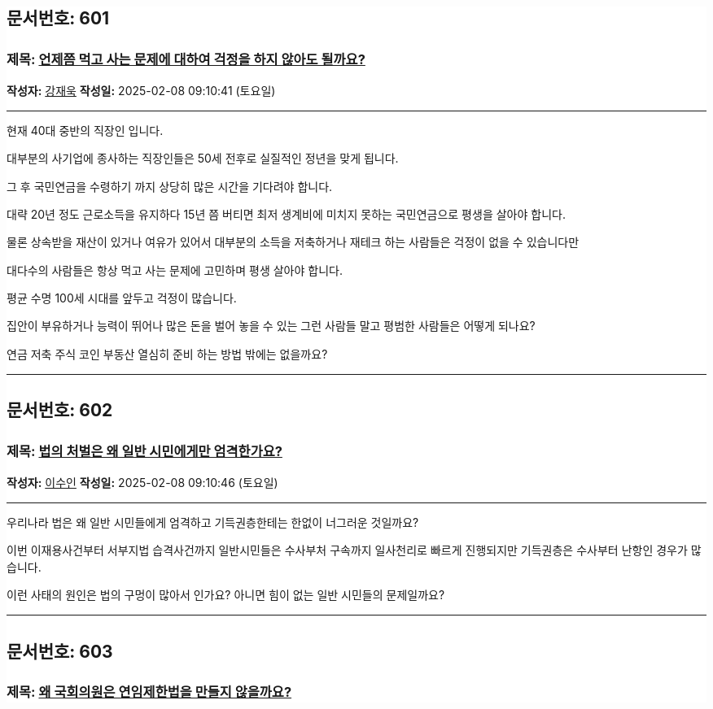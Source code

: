 ## 문서번호: 601

### 제목: [언제쯤 먹고 사는 문제에 대하여 걱정을 하지 않아도 될까요?](https://q4all.kr/redirect/detail/9c03bd07-e769-4133-9105-d185c220b61f)

**작성자:** [강재욱](https://q4all.kr/user/profile/981)
**작성일:** 2025-02-08 09:10:41 (토요일)

---

현재 40대 중반의 직장인 입니다.

대부분의 사기업에 종사하는 직장인들은 50세 전후로 실질적인 정년을 맞게 됩니다.

그 후 국민연금을 수령하기 까지 상당히 많은 시간을 기다려야 합니다.

대략 20년 정도 근로소득을 유지하다 15년 쯤 버티면 최저 생계비에 미치지 못하는 국민연금으로 평생을 살아야 합니다.

물론 상속받을 재산이 있거나 여유가 있어서 대부분의 소득을 저축하거나 재테크 하는 사람들은 걱정이 없을 수 있습니다만

대다수의 사람들은 항상 먹고 사는 문제에 고민하며 평생 살아야 합니다.

평균 수명 100세 시대를 앞두고 걱정이 많습니다.

집안이 부유하거나 능력이 뛰어나 많은 돈을 벌어 놓을 수 있는 그런 사람들 말고 평범한 사람들은 어떻게 되나요?

연금 저축 주식 코인 부동산 열심히 준비 하는 방법 밖에는 없을까요?

---





## 문서번호: 602

### 제목: [법의 처벌은 왜 일반 시민에게만 엄격한가요?](https://q4all.kr/redirect/detail/4deefafe-1495-4d55-8e2d-39cff5edbc50)

**작성자:** [이수인](https://q4all.kr/user/profile/1013)
**작성일:** 2025-02-08 09:10:46 (토요일)

---

우리나라 법은 왜 일반 시민들에게 엄격하고 기득권층한테는 한없이 너그러운 것일까요?

이번 이재용사건부터 서부지법 습격사건까지 일반시민들은 수사부처 구속까지 일사천리로 빠르게 진행되지만 기득권층은 수사부터 난항인 경우가 많습니다.

이런 사태의 원인은 법의 구멍이 많아서 인가요? 아니면 힘이 없는 일반 시민들의 문제일까요?

---





## 문서번호: 603

### 제목: [왜 국회의원은 연임제한법을 만들지 않을까요? ](https://q4all.kr/redirect/detail/d541887e-4b6b-4461-8875-277fc7782401)
